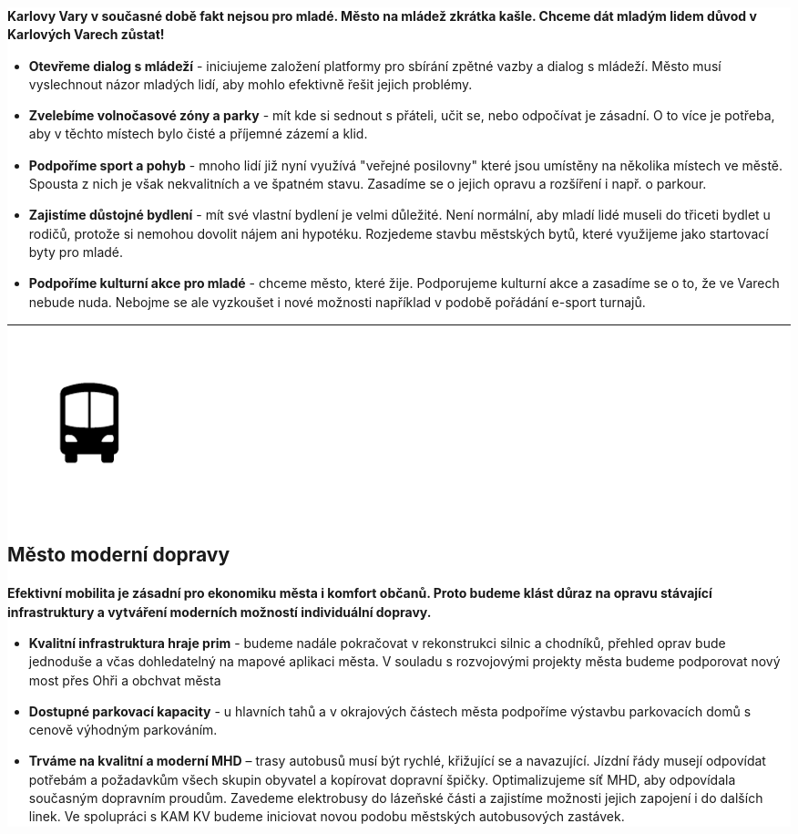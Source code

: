 **Karlovy Vary v současné době fakt nejsou pro mladé. Město na mládež zkrátka kašle. Chceme dát mladým lidem důvod v Karlových Varech zůstat!**
-   **Otevřeme dialog s mládeží** - iniciujeme založení platformy pro sbírání zpětné vazby a dialog s mládeží. Město musí vyslechnout názor mladých lidí, aby mohlo efektivně řešit jejich problémy.  
      
    
-   **Zvelebíme volnočasové zóny a parky** - mít kde si sednout s přáteli, učit se, nebo odpočívat je zásadní. O to více je potřeba, aby v těchto místech bylo čisté a příjemné zázemí a klid.

-   **Podpoříme sport a pohyb** - mnoho lidí již nyní využívá "veřejné posilovny" které jsou umístěny na několika místech ve městě. Spousta z nich je však nekvalitních a ve špatném stavu. Zasadíme se o jejich opravu a rozšíření i např. o parkour.
    

  

-   **Zajistíme důstojné bydlení** - mít své vlastní bydlení je velmi důležité. Není normální, aby mladí lidé museli do třiceti bydlet u rodičů, protože si nemohou dovolit nájem ani hypotéku. Rozjedeme stavbu městských bytů, které využijeme jako startovací byty pro mladé.  
      
    
-   **Podpoříme kulturní akce pro mladé** - chceme město, které žije. Podporujeme kulturní akce a zasadíme se o to, že ve Varech nebude nuda. Nebojme se ale vyzkoušet i nové možnosti například v podobě pořádání e-sport turnajů.

---

![](/assets/img/posts//prog07_doprava.png)
## **Město moderní dopravy**
**Efektivní mobilita je zásadní pro ekonomiku města i komfort občanů. Proto budeme klást důraz na opravu stávající infrastruktury a vytváření moderních možností individuální dopravy.**

 - **Kvalitní infrastruktura hraje prim** - budeme nadále pokračovat v rekonstrukci silnic a chodníků, přehled oprav bude jednoduše a včas dohledatelný na mapové aplikaci města. V souladu s rozvojovými projekty města budeme podporovat nový most přes Ohři a obchvat města
    

  

-   **Dostupné parkovací kapacity** - u hlavních tahů a v okrajových částech města podpoříme výstavbu parkovacích domů s cenově výhodným parkováním.  
      
    
-   **Trváme na kvalitní a moderní MHD** – trasy autobusů musí být rychlé, křižující se a navazující. Jízdní řády musejí odpovídat potřebám a požadavkům všech skupin obyvatel a kopírovat dopravní špičky. Optimalizujeme síť MHD, aby odpovídala současným dopravním proudům. Zavedeme elektrobusy do lázeňské části a zajistíme možnosti jejich zapojení i do dalších linek. Ve spolupráci s KAM KV budeme iniciovat novou podobu městských autobusových zastávek.  
      
